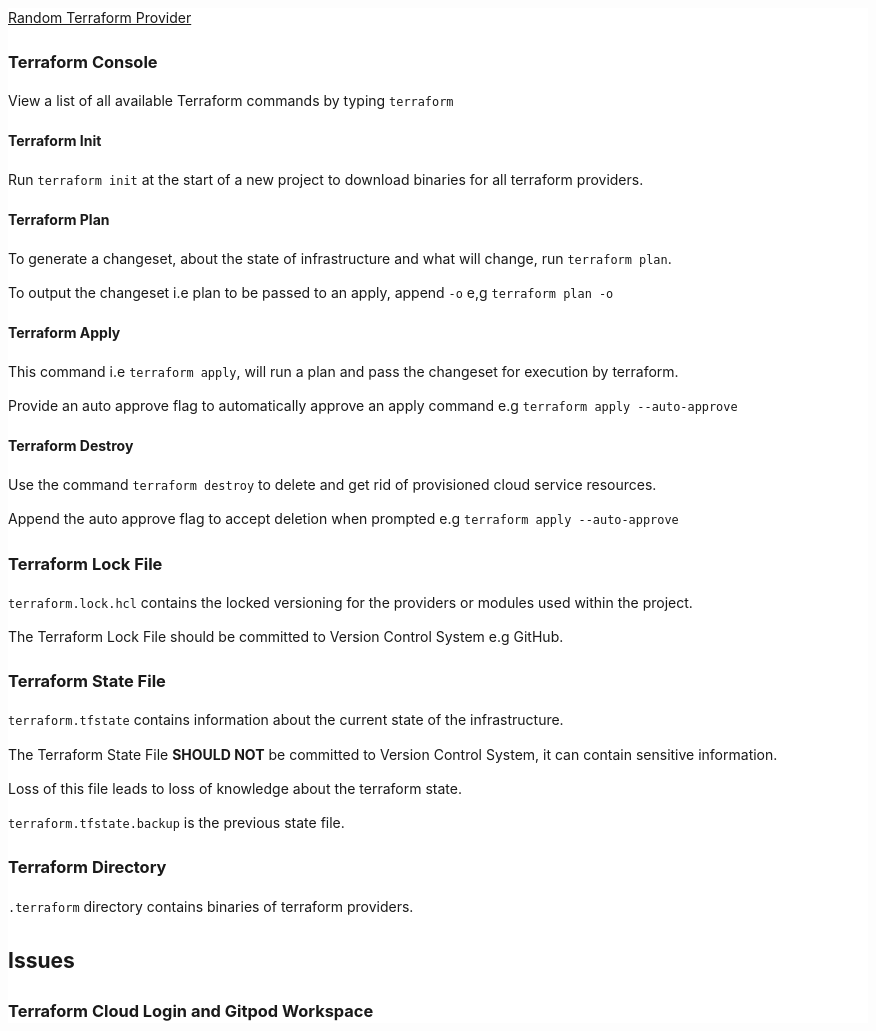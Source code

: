 [Random Terraform Provider](https://registry.terraform.io/providers/hashicorp/random/)

### Terraform Console

View a list of all available Terraform commands by typing `terraform`

#### Terraform Init

Run `terraform init` at the start of a new project to download binaries for all terraform providers.

#### Terraform Plan

To generate a changeset, about the state of infrastructure and what will change, run `terraform plan`.

To output the changeset i.e plan to be passed to an apply, append `-o` e,g `terraform plan -o`

#### Terraform Apply

This command i.e `terraform apply`, will run a plan and pass the changeset for execution by terraform.

Provide an auto approve flag to automatically approve an apply command e.g `terraform apply --auto-approve`

#### Terraform Destroy

Use the command `terraform destroy` to delete and get rid of provisioned cloud service resources.

Append the auto approve flag to accept deletion when prompted e.g `terraform apply --auto-approve`

### Terraform Lock File

`terraform.lock.hcl` contains the locked versioning for the providers or modules used within the project.

The Terraform Lock File should be committed to Version Control System e.g GitHub.

### Terraform State File

`terraform.tfstate` contains information about the current state of the infrastructure.

The Terraform State File **SHOULD NOT** be committed to Version Control System, it can contain sensitive information.

Loss of this file leads to loss of knowledge about the terraform state.

`terraform.tfstate.backup` is the previous state file.

### Terraform Directory

`.terraform` directory contains binaries of terraform providers.

## Issues 

### Terraform Cloud Login and Gitpod Workspace

